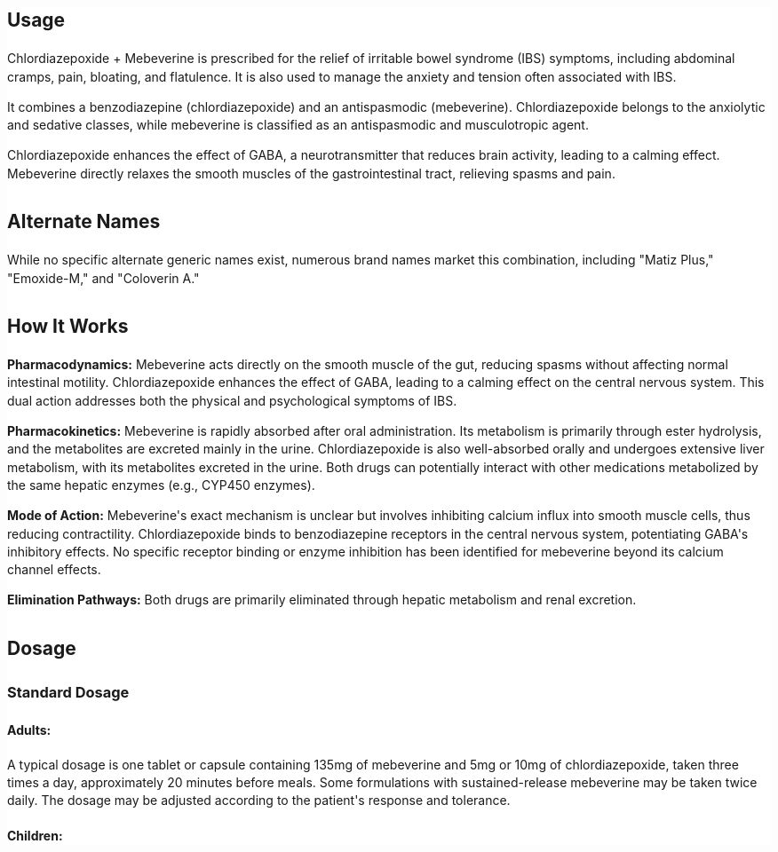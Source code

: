 ## **Usage**

Chlordiazepoxide + Mebeverine is prescribed for the relief of irritable bowel syndrome (IBS) symptoms, including abdominal cramps, pain, bloating, and flatulence.  It is also used to manage the anxiety and tension often associated with IBS.

It combines a benzodiazepine (chlordiazepoxide) and an antispasmodic (mebeverine). Chlordiazepoxide belongs to the anxiolytic and sedative classes, while mebeverine is classified as an antispasmodic and musculotropic agent.

Chlordiazepoxide enhances the effect of GABA, a neurotransmitter that reduces brain activity, leading to a calming effect. Mebeverine directly relaxes the smooth muscles of the gastrointestinal tract, relieving spasms and pain.

## **Alternate Names**

While no specific alternate generic names exist, numerous brand names market this combination, including  "Matiz Plus,"  "Emoxide-M," and "Coloverin A."

## **How It Works**

**Pharmacodynamics:** Mebeverine acts directly on the smooth muscle of the gut, reducing spasms without affecting normal intestinal motility.  Chlordiazepoxide enhances the effect of GABA, leading to a calming effect on the central nervous system. This dual action addresses both the physical and psychological symptoms of IBS.

**Pharmacokinetics:** Mebeverine is rapidly absorbed after oral administration. Its metabolism is primarily through ester hydrolysis, and the metabolites are excreted mainly in the urine. Chlordiazepoxide is also well-absorbed orally and undergoes extensive liver metabolism, with its metabolites excreted in the urine.  Both drugs can potentially interact with other medications metabolized by the same hepatic enzymes (e.g., CYP450 enzymes).

**Mode of Action:**  Mebeverine's exact mechanism is unclear but involves inhibiting calcium influx into smooth muscle cells, thus reducing contractility.  Chlordiazepoxide binds to benzodiazepine receptors in the central nervous system, potentiating GABA's inhibitory effects. No specific receptor binding or enzyme inhibition has been identified for mebeverine beyond its calcium channel effects.

**Elimination Pathways:** Both drugs are primarily eliminated through hepatic metabolism and renal excretion.

## **Dosage**


### **Standard Dosage**

#### **Adults:**

A typical dosage is one tablet or capsule containing 135mg of mebeverine and 5mg or 10mg of chlordiazepoxide, taken three times a day, approximately 20 minutes before meals. Some formulations with sustained-release mebeverine may be taken twice daily. The dosage may be adjusted according to the patient's response and tolerance.

#### **Children:**
